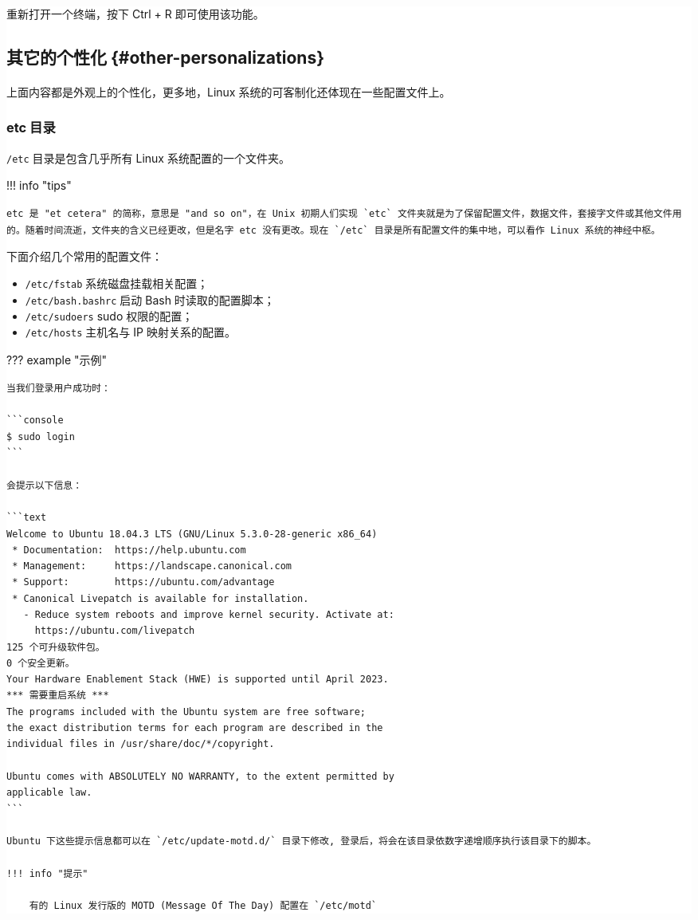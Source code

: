 重新打开一个终端，按下 Ctrl + R 即可使用该功能。

## 其它的个性化 {#other-personalizations}

上面内容都是外观上的个性化，更多地，Linux 系统的可客制化还体现在一些配置文件上。

### etc 目录

`/etc` 目录是包含几乎所有 Linux 系统配置的一个文件夹。

!!! info "tips"

    etc 是 "et cetera" 的简称，意思是 "and so on"，在 Unix 初期人们实现 `etc` 文件夹就是为了保留配置文件，数据文件，套接字文件或其他文件用的。随着时间流逝，文件夹的含义已经更改，但是名字 etc 没有更改。现在 `/etc` 目录是所有配置文件的集中地，可以看作 Linux 系统的神经中枢。

下面介绍几个常用的配置文件：

- `/etc/fstab` 系统磁盘挂载相关配置；
- `/etc/bash.bashrc` 启动 Bash 时读取的配置脚本；
- `/etc/sudoers` sudo 权限的配置；
- `/etc/hosts` 主机名与 IP 映射关系的配置。

??? example "示例"

    当我们登录用户成功时：

    ```console
    $ sudo login
    ```

    会提示以下信息：

    ```text
    Welcome to Ubuntu 18.04.3 LTS (GNU/Linux 5.3.0-28-generic x86_64)
     * Documentation:  https://help.ubuntu.com
     * Management:     https://landscape.canonical.com
     * Support:        https://ubuntu.com/advantage
     * Canonical Livepatch is available for installation.
       - Reduce system reboots and improve kernel security. Activate at:
         https://ubuntu.com/livepatch
    125 个可升级软件包。
    0 个安全更新。
    Your Hardware Enablement Stack (HWE) is supported until April 2023.
    *** 需要重启系统 ***
    The programs included with the Ubuntu system are free software;
    the exact distribution terms for each program are described in the
    individual files in /usr/share/doc/*/copyright.

    Ubuntu comes with ABSOLUTELY NO WARRANTY, to the extent permitted by
    applicable law.
    ```

    Ubuntu 下这些提示信息都可以在 `/etc/update-motd.d/` 目录下修改, 登录后，将会在该目录依数字递增顺序执行该目录下的脚本。

    !!! info "提示"

    	有的 Linux 发行版的 MOTD (Message Of The Day) 配置在 `/etc/motd`
